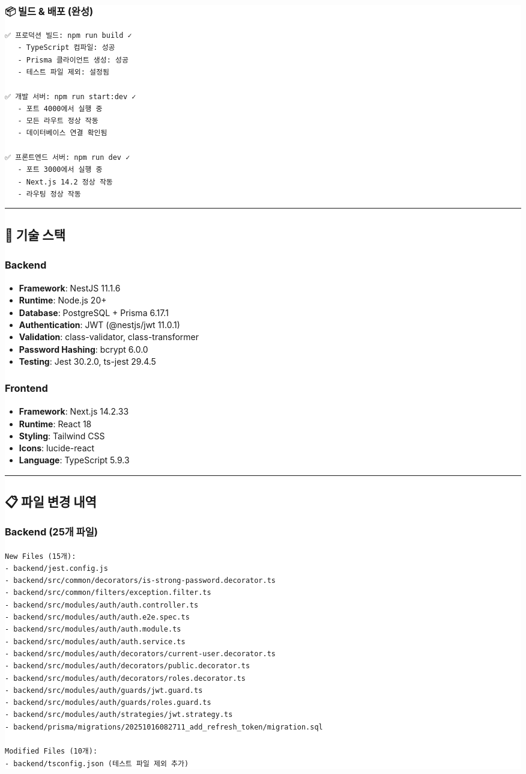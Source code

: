 ### 📦 빌드 & 배포 (완성)
```
✅ 프로덕션 빌드: npm run build ✓
   - TypeScript 컴파일: 성공
   - Prisma 클라이언트 생성: 성공
   - 테스트 파일 제외: 설정됨

✅ 개발 서버: npm run start:dev ✓
   - 포트 4000에서 실행 중
   - 모든 라우트 정상 작동
   - 데이터베이스 연결 확인됨

✅ 프론트엔드 서버: npm run dev ✓
   - 포트 3000에서 실행 중
   - Next.js 14.2 정상 작동
   - 라우팅 정상 작동
```

---

## 🔧 기술 스택

### Backend
- **Framework**: NestJS 11.1.6
- **Runtime**: Node.js 20+
- **Database**: PostgreSQL + Prisma 6.17.1
- **Authentication**: JWT (@nestjs/jwt 11.0.1)
- **Validation**: class-validator, class-transformer
- **Password Hashing**: bcrypt 6.0.0
- **Testing**: Jest 30.2.0, ts-jest 29.4.5

### Frontend
- **Framework**: Next.js 14.2.33
- **Runtime**: React 18
- **Styling**: Tailwind CSS
- **Icons**: lucide-react
- **Language**: TypeScript 5.9.3

---

## 📋 파일 변경 내역

### Backend (25개 파일)
```
New Files (15개):
- backend/jest.config.js
- backend/src/common/decorators/is-strong-password.decorator.ts
- backend/src/common/filters/exception.filter.ts
- backend/src/modules/auth/auth.controller.ts
- backend/src/modules/auth/auth.e2e.spec.ts
- backend/src/modules/auth/auth.module.ts
- backend/src/modules/auth/auth.service.ts
- backend/src/modules/auth/decorators/current-user.decorator.ts
- backend/src/modules/auth/decorators/public.decorator.ts
- backend/src/modules/auth/decorators/roles.decorator.ts
- backend/src/modules/auth/guards/jwt.guard.ts
- backend/src/modules/auth/guards/roles.guard.ts
- backend/src/modules/auth/strategies/jwt.strategy.ts
- backend/prisma/migrations/20251016082711_add_refresh_token/migration.sql

Modified Files (10개):
- backend/tsconfig.json (테스트 파일 제외 추가)
```